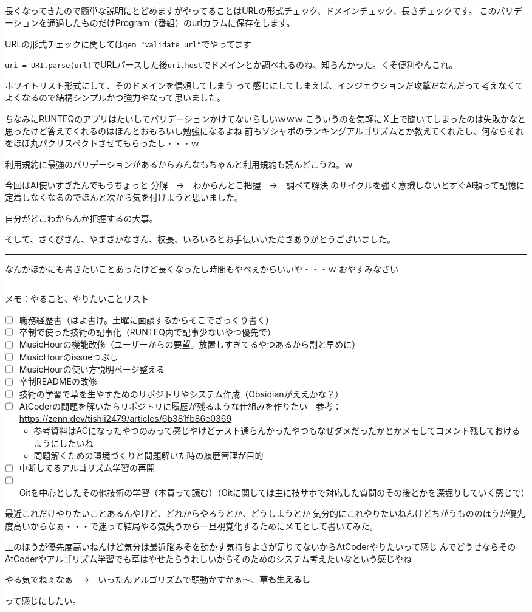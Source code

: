 長くなってきたので簡単な説明にとどめますがやってることはURLの形式チェック、ドメインチェック、長さチェックです。
このバリデーションを通過したものだけProgram（番組）のurlカラムに保存をします。
 
URLの形式チェックに関しては`gem "validate_url"`でやってます
 
`uri = URI.parse(url)`でURLパースした後`uri.host`でドメインとか調べれるのね、知らんかった。くそ便利やんこれ。
 
ホワイトリスト形式にして、そのドメインを信頼してしまう
って感じにしてしまえば、インジェクションだ攻撃だなんだって考えなくてよくなるので結構シンプルかつ強力やなって思いました。
 
ちなみにRUNTEQのアプリはたいしてバリデーションかけてないらしいｗｗｗ
こういうのを気軽にＸ上で聞いてしまったのは失敗かなと思ったけど答えてくれるのはほんとおもろいし勉強になるよね
前もソシャポのランキングアルゴリズムとか教えてくれたし、何ならそれをほぼ丸パクリスペクトさせてもらったし・・・ｗ
 
利用規約に最強のバリデーションがあるからみんなもちゃんと利用規約も読んどこうね。ｗ
 
 
今回はAI使いすぎたんでもうちょっと
分解　→　わからんとこ把握　→　調べて解決
のサイクルを強く意識しないとすぐAI頼って記憶に定着しなくなるのでほんと次から気を付けようと思いました。
 
自分がどこわからんか把握するの大事。
 
そして、さくぴさん、やまさかなさん、校長、いろいろとお手伝いいただきありがとうございました。
 
---

なんかほかにも書きたいことあったけど長くなったし時間もやべぇからいいや・・・ｗ
おやすみなさい

---

メモ：やること、やりたいことリスト

- [ ] 職務経歴書（はよ書け。土曜に面談するからそこでざっくり書く）
- [ ] 卒制で使った技術の記事化（RUNTEQ内で記事少ないやつ優先で）
- [ ] MusicHourの機能改修（ユーザーからの要望。放置しすぎてるやつあるから割と早めに）
- [ ] MusicHourのissueつぶし
- [ ] MusicHourの使い方説明ページ整える
- [ ] 卒制READMEの改修
- [ ] 技術の学習で草を生やすためのリポジトリやシステム作成（Obsidianがええかな？）
- [ ] AtCoderの問題を解いたらリポジトリに履歴が残るような仕組みを作りたい　参考：https://zenn.dev/tishii2479/articles/6b381fb86e0369
  - 参考資料はACになったやつのみって感じやけどテスト通らんかったやつもなぜダメだったかとかメモしてコメント残しておけるようにしたいね
  - 問題解くための環境づくりと問題解いた時の履歴管理が目的
- [ ] 中断してるアルゴリズム学習の再開
- [ ] Gitを中心としたその他技術の学習（本買って読む）（Gitに関しては主に技サポで対応した質問のその後とかを深堀りしていく感じで）

最近これだけやりたいことあるんやけど、どれからやろうとか、どうしようとか
気分的にこれやりたいねんけどちがうもののほうが優先度高いからなぁ・・・で迷って結局やる気失うから一旦視覚化するためにメモとして書いてみた。
 
上のほうが優先度高いねんけど気分は最近脳みそを動かす気持ちよさが足りてないからAtCoderやりたいって感じ
んでどうせならそのAtCoderやアルゴリズム学習でも草はやせたらうれしいからそのためのシステム考えたいなという感じやね
 
やる気でねぇなぁ　→　いったんアルゴリズムで頭動かすかぁ～、**草も生えるし**
 
って感じにしたい。
